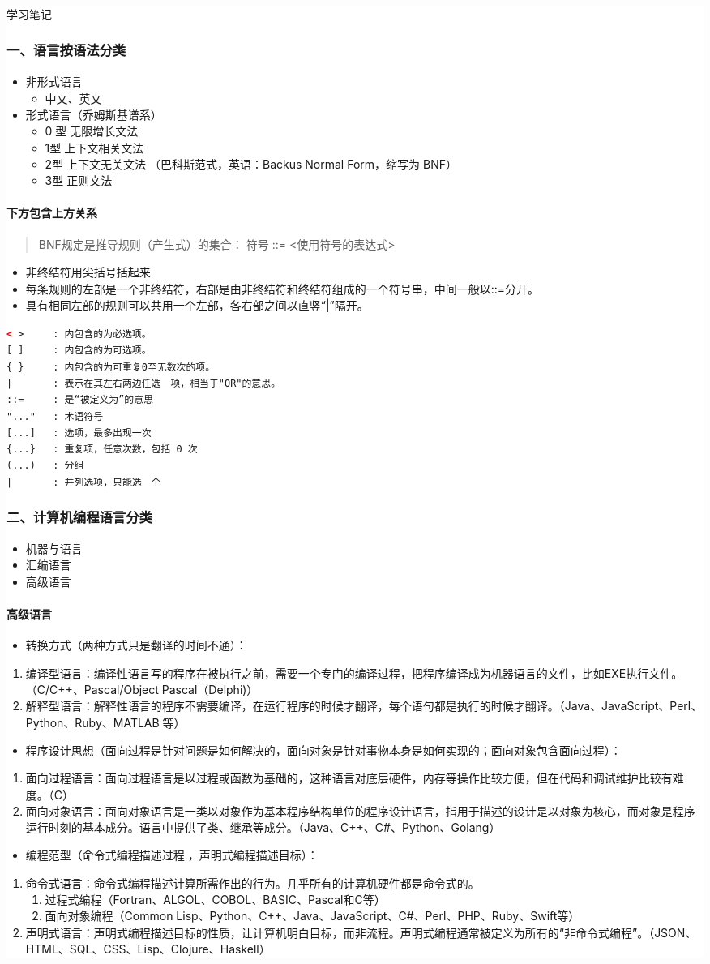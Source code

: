 学习笔记

### 一、语言按语法分类

- 非形式语言
    - 中文、英文
- 形式语言（乔姆斯基谱系）
    - 0 型 无限增长文法
    - 1型 上下文相关文法
    - 2型 上下文无关文法 （巴科斯范式，英语：Backus Normal Form，缩写为 BNF）
    - 3型 正则文法

#### 下方包含上方关系

>BNF规定是推导规则（产生式）的集合：
符号 ::= <使用符号的表达式>

- 非终结符用尖括号括起来
- 每条规则的左部是一个非终结符，右部是由非终结符和终结符组成的一个符号串，中间一般以::=分开。
- 具有相同左部的规则可以共用一个左部，各右部之间以直竖“|”隔开。

```html
< >     : 内包含的为必选项。
[ ]     : 内包含的为可选项。
{ }     : 内包含的为可重复0至无数次的项。
|       : 表示在其左右两边任选一项，相当于"OR"的意思。
::=     : 是“被定义为”的意思
"..."   : 术语符号
[...]   : 选项，最多出现一次
{...}   : 重复项，任意次数，包括 0 次
(...)   : 分组
|       : 并列选项，只能选一个
```

### 二、计算机编程语言分类

- 机器与语言
- 汇编语言
- 高级语言

#### 高级语言

- 转换方式（两种方式只是翻译的时间不通）：
1. 编译型语言：编译性语言写的程序在被执行之前，需要一个专门的编译过程，把程序编译成为机器语言的文件，比如EXE执行文件。（C/C++、Pascal/Object Pascal（Delphi)）
2. 解释型语言：解释性语言的程序不需要编译，在运行程序的时候才翻译，每个语句都是执行的时候才翻译。（Java、JavaScript、Perl、Python、Ruby、MATLAB 等）

- 程序设计思想（面向过程是针对问题是如何解决的，面向对象是针对事物本身是如何实现的；面向对象包含面向过程）：
1. 面向过程语言：面向过程语言是以过程或函数为基础的，这种语言对底层硬件，内存等操作比较方便，但在代码和调试维护比较有难度。（C）
2. 面向对象语言：面向对象语言是一类以对象作为基本程序结构单位的程序设计语言，指用于描述的设计是以对象为核心，而对象是程序运行时刻的基本成分。语言中提供了类、继承等成分。（Java、C++、C#、Python、Golang）

- 编程范型（命令式编程描述过程 ，声明式编程描述目标）：
1. 命令式语言：命令式编程描述计算所需作出的行为。几乎所有的计算机硬件都是命令式的。
    1. 过程式编程（Fortran、ALGOL、COBOL、BASIC、Pascal和C等）
    2. 面向对象编程（Common Lisp、Python、C++、Java、JavaScript、C#、Perl、PHP、Ruby、Swift等）
2. 声明式语言：声明式编程描述目标的性质，让计算机明白目标，而非流程。声明式编程通常被定义为所有的“非命令式编程”。（JSON、HTML、SQL、CSS、Lisp、Clojure、Haskell）
